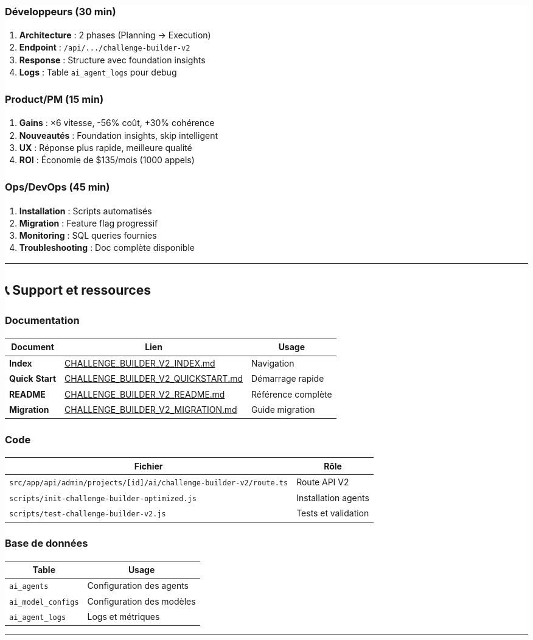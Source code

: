 ### Développeurs (30 min)

1. **Architecture** : 2 phases (Planning → Execution)
2. **Endpoint** : `/api/.../challenge-builder-v2`
3. **Response** : Structure avec foundation insights
4. **Logs** : Table `ai_agent_logs` pour debug

### Product/PM (15 min)

1. **Gains** : ×6 vitesse, -56% coût, +30% cohérence
2. **Nouveautés** : Foundation insights, skip intelligent
3. **UX** : Réponse plus rapide, meilleure qualité
4. **ROI** : Économie de $135/mois (1000 appels)

### Ops/DevOps (45 min)

1. **Installation** : Scripts automatisés
2. **Migration** : Feature flag progressif
3. **Monitoring** : SQL queries fournies
4. **Troubleshooting** : Doc complète disponible

---

## 📞 Support et ressources

### Documentation

| Document | Lien | Usage |
|----------|------|-------|
| **Index** | [CHALLENGE_BUILDER_V2_INDEX.md](./CHALLENGE_BUILDER_V2_INDEX.md) | Navigation |
| **Quick Start** | [CHALLENGE_BUILDER_V2_QUICKSTART.md](./CHALLENGE_BUILDER_V2_QUICKSTART.md) | Démarrage rapide |
| **README** | [CHALLENGE_BUILDER_V2_README.md](./CHALLENGE_BUILDER_V2_README.md) | Référence complète |
| **Migration** | [CHALLENGE_BUILDER_V2_MIGRATION.md](./CHALLENGE_BUILDER_V2_MIGRATION.md) | Guide migration |

### Code

| Fichier | Rôle |
|---------|------|
| `src/app/api/admin/projects/[id]/ai/challenge-builder-v2/route.ts` | Route API V2 |
| `scripts/init-challenge-builder-optimized.js` | Installation agents |
| `scripts/test-challenge-builder-v2.js` | Tests et validation |

### Base de données

| Table | Usage |
|-------|-------|
| `ai_agents` | Configuration des agents |
| `ai_model_configs` | Configuration des modèles |
| `ai_agent_logs` | Logs et métriques |

---